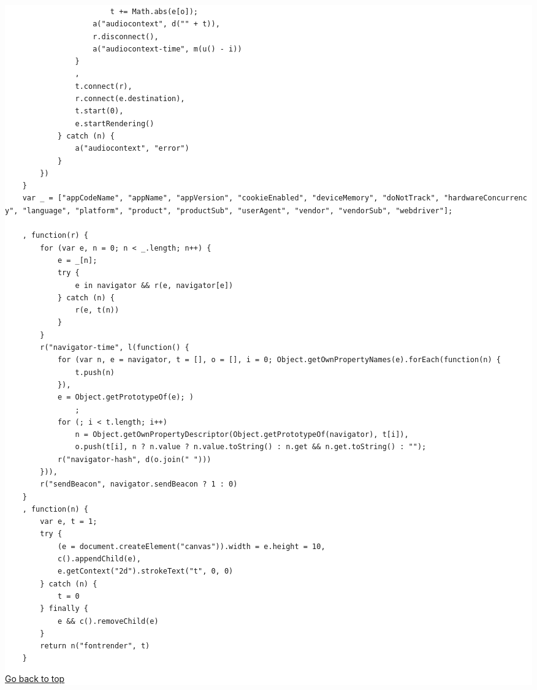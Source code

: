 ```
                        t += Math.abs(e[o]);
                    a("audiocontext", d("" + t)),
                    r.disconnect(),
                    a("audiocontext-time", m(u() - i))
                }
                ,
                t.connect(r),
                r.connect(e.destination),
                t.start(0),
                e.startRendering()
            } catch (n) {
                a("audiocontext", "error")
            }
        })
    }
    var _ = ["appCodeName", "appName", "appVersion", "cookieEnabled", "deviceMemory", "doNotTrack", "hardwareConcurrency", "language", "platform", "product", "productSub", "userAgent", "vendor", "vendorSub", "webdriver"];

    , function(r) {
        for (var e, n = 0; n < _.length; n++) {
            e = _[n];
            try {
                e in navigator && r(e, navigator[e])
            } catch (n) {
                r(e, t(n))
            }
        }
        r("navigator-time", l(function() {
            for (var n, e = navigator, t = [], o = [], i = 0; Object.getOwnPropertyNames(e).forEach(function(n) {
                t.push(n)
            }),
            e = Object.getPrototypeOf(e); )
                ;
            for (; i < t.length; i++)
                n = Object.getOwnPropertyDescriptor(Object.getPrototypeOf(navigator), t[i]),
                o.push(t[i], n ? n.value ? n.value.toString() : n.get && n.get.toString() : "");
            r("navigator-hash", d(o.join(" ")))
        })),
        r("sendBeacon", navigator.sendBeacon ? 1 : 0)
    }
    , function(n) {
        var e, t = 1;
        try {
            (e = document.createElement("canvas")).width = e.height = 10,
            c().appendChild(e),
            e.getContext("2d").strokeText("t", 0, 0)
        } catch (n) {
            t = 0
        } finally {
            e && c().removeChild(e)
        }
        return n("fontrender", t)
    }

```
[Go back to top](#tracker-descriptions-for-fingerprinters-and-cryptominers)
